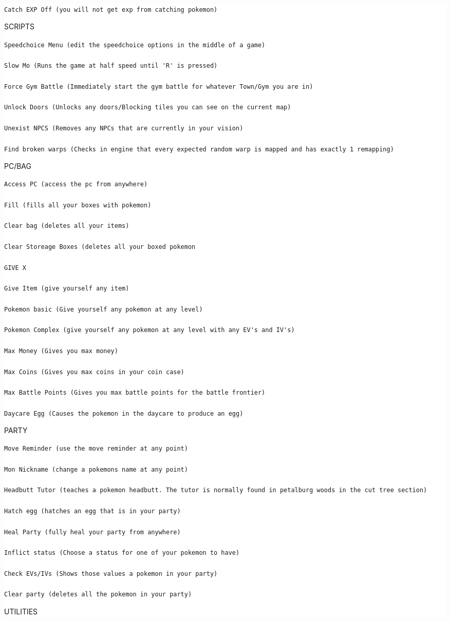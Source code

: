     Catch EXP Off (you will not get exp from catching pokemon)

SCRIPTS

    Speedchoice Menu (edit the speedchoice options in the middle of a game)

    Slow Mo (Runs the game at half speed until 'R' is pressed)

    Force Gym Battle (Immediately start the gym battle for whatever Town/Gym you are in)

    Unlock Doors (Unlocks any doors/Blocking tiles you can see on the current map)

    Unexist NPCS (Removes any NPCs that are currently in your vision)

    Find broken warps (Checks in engine that every expected random warp is mapped and has exactly 1 remapping)


PC/BAG

    Access PC (access the pc from anywhere)

    Fill (fills all your boxes with pokemon)

    Clear bag (deletes all your items)

    Clear Storeage Boxes (deletes all your boxed pokemon

    GIVE X

    Give Item (give yourself any item)

    Pokemon basic (Give yourself any pokemon at any level)

    Pokemon Complex (give yourself any pokemon at any level with any EV's and IV's)

    Max Money (Gives you max money)

    Max Coins (Gives you max coins in your coin case)

    Max Battle Points (Gives you max battle points for the battle frontier)

    Daycare Egg (Causes the pokemon in the daycare to produce an egg)

PARTY

    Move Reminder (use the move reminder at any point)

    Mon Nickname (change a pokemons name at any point)

    Headbutt Tutor (teaches a pokemon headbutt. The tutor is normally found in petalburg woods in the cut tree section)

    Hatch egg (hatches an egg that is in your party)

    Heal Party (fully heal your party from anywhere)

    Inflict status (Choose a status for one of your pokemon to have)

    Check EVs/IVs (Shows those values a pokemon in your party)

    Clear party (deletes all the pokemon in your party)

UTILITIES

